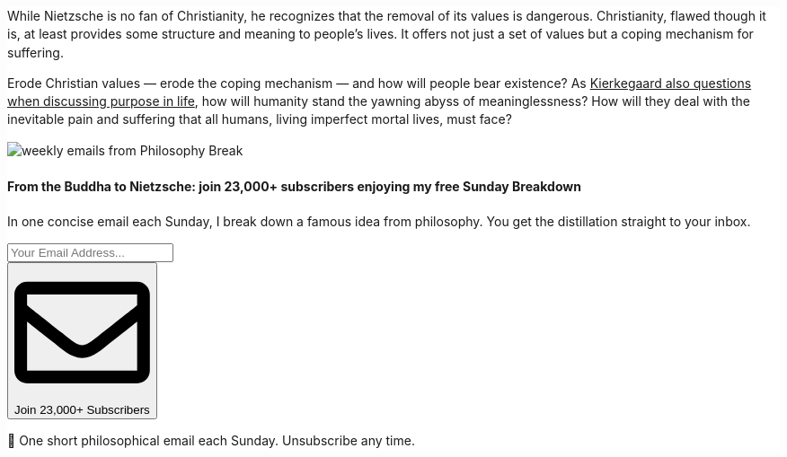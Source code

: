 While Nietzsche is no fan of Christianity, he recognizes that the removal of its values is dangerous. Christianity, flawed though it is, at least provides some structure and meaning to people’s lives. It offers not just a set of values but a coping mechanism for suffering. 

Erode Christian values — erode the coping mechanism — and how will people bear existence? As [Kierkegaard also questions when discussing purpose in life](/articles/kierkegaard-on-finding-the-meaning-of-life/), how will humanity stand the yawning abyss of meaninglessness? How will they deal with the inevitable pain and suffering that all humans, living imperfect mortal lives, must face?


<div class="course-promo darkradial-background subscribe text-center">
    <img src="/static/6313d50bc32799a6c869239128784c7b/e7f7a/weekly-break.webp" alt="weekly emails from Philosophy Break">
    <h4>From the Buddha to Nietzsche: join 23,000+ subscribers enjoying my free Sunday Breakdown</h4>
    <p class="small-grey-font no-mar-bottom">In one concise email each Sunday, I break down a famous idea from philosophy. You get the distillation straight to your inbox.</p>
    <div class="small-pad-top">
        <form action="https://app.convertkit.com/forms/5812400/subscriptions" method="post" data-sv-form="5812400" data-uid="be0e52d3c0" data-format="inline" data-version="6" data-options="{&quot;settings&quot;:{&quot;after_subscribe&quot;:{&quot;action&quot;:&quot;message&quot;,&quot;success_message&quot;:&quot;Thank you, philosopher! Your welcome email will land in your inbox shortly.&quot;,&quot;redirect_url&quot;:&quot;https://philosophybreak.com/thank-you/&quot;},&quot;analytics&quot;:{&quot;google&quot;:null,&quot;fathom&quot;:null,&quot;facebook&quot;:null,&quot;segment&quot;:null,&quot;pinterest&quot;:null,&quot;sparkloop&quot;:null,&quot;googletagmanager&quot;:null},&quot;modal&quot;:{&quot;trigger&quot;:&quot;timer&quot;,&quot;scroll_percentage&quot;:null,&quot;timer&quot;:5,&quot;devices&quot;:&quot;all&quot;,&quot;show_once_every&quot;:15},&quot;powered_by&quot;:{&quot;show&quot;:false,&quot;url&quot;:&quot;https://convertkit.com/features/forms?utm_campaign=poweredby&amp;utm_content=form&amp;utm_medium=referral&amp;utm_source=dynamic&quot;},&quot;recaptcha&quot;:{&quot;enabled&quot;:false},&quot;return_visitor&quot;:{&quot;action&quot;:&quot;show&quot;,&quot;custom_content&quot;:&quot;&quot;},&quot;slide_in&quot;:{&quot;display_in&quot;:&quot;bottom_right&quot;,&quot;trigger&quot;:&quot;timer&quot;,&quot;scroll_percentage&quot;:null,&quot;timer&quot;:5,&quot;devices&quot;:&quot;all&quot;,&quot;show_once_every&quot;:15},&quot;sticky_bar&quot;:{&quot;display_in&quot;:&quot;top&quot;,&quot;trigger&quot;:&quot;timer&quot;,&quot;scroll_percentage&quot;:null,&quot;timer&quot;:5,&quot;devices&quot;:&quot;all&quot;,&quot;show_once_every&quot;:15}},&quot;version&quot;:&quot;6&quot;}" min-width="400 500 600 700 800">
        <div data-style="clean"><ul data-element="errors" data-group="alert"></ul><div data-element="fields" data-stacked="false">
            <div>
                <input name="email_address" aria-label="Your Email Address..." placeholder="Your Email Address..." required type="email" />
            </div>
            <button class="button primary" type="submit" data-element="submit"><div><div></div><div></div><div></div></div><span><svg xmlns="http://www.w3.org/2000/svg" viewBox="0 0 512 512"><path d="M464 64H48C21.49 64 0 85.49 0 112v288c0 26.51 21.49 48 48 48h416c26.51 0 48-21.49 48-48V112c0-26.51-21.49-48-48-48zm0 48v40.805c-22.422 18.259-58.168 46.651-134.587 106.49-16.841 13.247-50.201 45.072-73.413 44.701-23.208.375-56.579-31.459-73.413-44.701C106.18 199.465 70.425 171.067 48 152.805V112h416zM48 400V214.398c22.914 18.251 55.409 43.862 104.938 82.646 21.857 17.205 60.134 55.186 103.062 54.955 42.717.231 80.509-37.199 103.053-54.947 49.528-38.783 82.032-64.401 104.947-82.653V400H48z"/></svg>Join 23,000+ Subscribers</span></button>
            </div>
            </div>
        </form>
        <p class="tiny-mar-top no-mar-bottom review-font">💭 One short philosophical email each Sunday. Unsubscribe any time.</p>
    </div>
</div>
